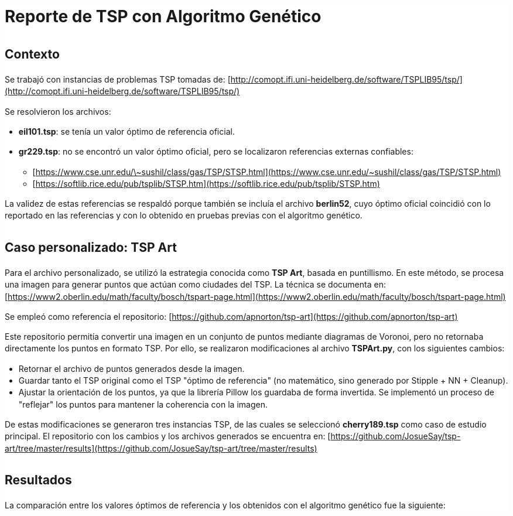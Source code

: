 # Reporte de TSP con Algoritmo Genético

## Contexto

Se trabajó con instancias de problemas TSP tomadas de:
[http://comopt.ifi.uni-heidelberg.de/software/TSPLIB95/tsp/](http://comopt.ifi.uni-heidelberg.de/software/TSPLIB95/tsp/)

Se resolvieron los archivos:

* **eil101.tsp**: se tenía un valor óptimo de referencia oficial.
* **gr229.tsp**: no se encontró un valor óptimo oficial, pero se localizaron referencias externas confiables:

  * [https://www.cse.unr.edu/\~sushil/class/gas/TSP/STSP.html](https://www.cse.unr.edu/~sushil/class/gas/TSP/STSP.html)
  * [https://softlib.rice.edu/pub/tsplib/STSP.htm](https://softlib.rice.edu/pub/tsplib/STSP.htm)

La validez de estas referencias se respaldó porque también se incluía el archivo **berlin52**, cuyo óptimo oficial coincidió con lo reportado en las referencias y con lo obtenido en pruebas previas con el algoritmo genético.

## Caso personalizado: TSP Art

Para el archivo personalizado, se utilizó la estrategia conocida como **TSP Art**, basada en puntillismo. En este método, se procesa una imagen para generar puntos que actúan como ciudades del TSP. La técnica se documenta en:
[https://www2.oberlin.edu/math/faculty/bosch/tspart-page.html](https://www2.oberlin.edu/math/faculty/bosch/tspart-page.html)

Se empleó como referencia el repositorio:
[https://github.com/apnorton/tsp-art](https://github.com/apnorton/tsp-art)

Este repositorio permitía convertir una imagen en un conjunto de puntos mediante diagramas de Voronoi, pero no retornaba directamente los puntos en formato TSP. Por ello, se realizaron modificaciones al archivo **TSPArt.py**, con los siguientes cambios:

* Retornar el archivo de puntos generados desde la imagen.
* Guardar tanto el TSP original como el TSP "óptimo de referencia" (no matemático, sino generado por Stipple + NN + Cleanup).
* Ajustar la orientación de los puntos, ya que la librería Pillow los guardaba de forma invertida. Se implementó un proceso de "reflejar" los puntos para mantener la coherencia con la imagen.

De estas modificaciones se generaron tres instancias TSP, de las cuales se seleccionó **cherry189.tsp** como caso de estudio principal. El repositorio con los cambios y los archivos generados se encuentra en:
[https://github.com/JosueSay/tsp-art/tree/master/results](https://github.com/JosueSay/tsp-art/tree/master/results)

## Resultados

La comparación entre los valores óptimos de referencia y los obtenidos con el algoritmo genético fue la siguiente:

